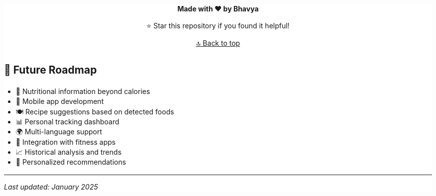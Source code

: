 </div>



<div align="center">
  
  **Made with ❤️ by Bhavya**
  
  ⭐ Star this repository if you found it helpful!
  
  [🔝 Back to top](#-smart-calorie-estimator)
  
</div>



## 🔮 Future Roadmap

-  🥗 Nutritional information beyond calories
-  📱 Mobile app development
-  🍽️ Recipe suggestions based on detected foods
-  📊 Personal tracking dashboard
-  🌍 Multi-language support
-  🔗 Integration with fitness apps
-  📈 Historical analysis and trends
-  🎯 Personalized recommendations

---

*Last updated: January 2025*